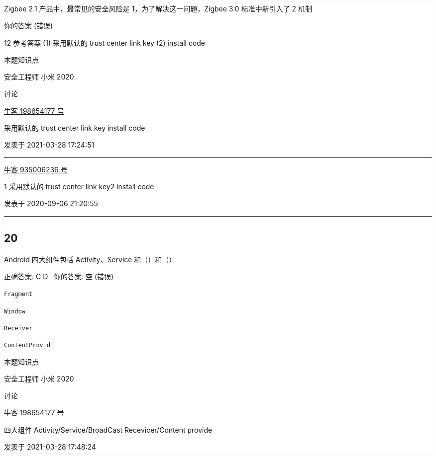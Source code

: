 Zigbee 2.1 产品中，最常见的安全风险是 1，为了解决这一问题，Zigbee 3.0 标准中新引入了 2 机制

你的答案 (错误)

12 参考答案 (1) 采用默认的 trust center link key
(2) install code

本题知识点

安全工程师 小米 2020

讨论

[牛客 198654177 号](https://www.nowcoder.com/profile/198654177)

采用默认的 trust center link key
install code

发表于 2021-03-28 17:24:51

* * *

[牛客 935006236 号](https://www.nowcoder.com/profile/935006236)

1 采用默认的 trust center link key2 install code

发表于 2020-09-06 21:20:55

* * *

## 20

Android 四大组件包括 Activity、Service 和（）和（）

正确答案: C D   你的答案: 空 (错误)

```cpp
Fragment
```

```cpp
Window
```

```cpp
Receiver
```

```cpp
ContentProvid
```

本题知识点

安全工程师 小米 2020

讨论

[牛客 198654177 号](https://www.nowcoder.com/profile/198654177)

四大组件 Activity/Service/BroadCast Recevicer/Content provide

发表于 2021-03-28 17:48:24
